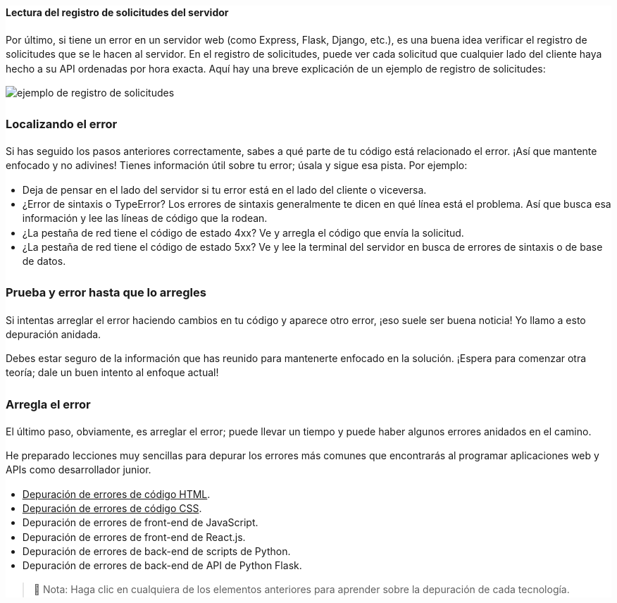 #### Lectura del registro de solicitudes del servidor

Por último, si tiene un error en un servidor web (como Express, Flask, Django, etc.), es una buena idea verificar el registro de solicitudes que se le hacen al servidor. En el registro de solicitudes, puede ver cada solicitud que cualquier lado del cliente haya hecho a su API ordenadas por hora exacta. Aquí hay una breve explicación de un ejemplo de registro de solicitudes:

![ejemplo de registro de solicitudes](https://storage.googleapis.com/media-breathecode/53b8907096b009687a251a9ce7f9270cab0ab57342f2372ccbabfce421f7afaa)

### Localizando el error

Si has seguido los pasos anteriores correctamente, sabes a qué parte de tu código está relacionado el error. ¡Así que mantente enfocado y no adivines! Tienes información útil sobre tu error; úsala y sigue esa pista. Por ejemplo:

+ Deja de pensar en el lado del servidor si tu error está en el lado del cliente o viceversa.
+ ¿Error de sintaxis o TypeError? Los errores de sintaxis generalmente te dicen en qué línea está el problema. Así que busca esa información y lee las líneas de código que la rodean.
+ ¿La pestaña de red tiene el código de estado 4xx? Ve y arregla el código que envía la solicitud.
+ ¿La pestaña de red tiene el código de estado 5xx? Ve y lee la terminal del servidor en busca de errores de sintaxis o de base de datos.

### Prueba y error hasta que lo arregles

Si intentas arreglar el error haciendo cambios en tu código y aparece otro error, ¡eso suele ser buena noticia! Yo llamo a esto depuración anidada.

Debes estar seguro de la información que has reunido para mantenerte enfocado en la solución. ¡Espera para comenzar otra teoría; dale un buen intento al enfoque actual!

### Arregla el error

El último paso, obviamente, es arreglar el error; puede llevar un tiempo y puede haber algunos errores anidados en el camino.

He preparado lecciones muy sencillas para depurar los errores más comunes que encontrarás al programar aplicaciones web y APIs como desarrollador junior.

- [Depuración de errores de código HTML](https://4geeks.com/es/lesson/depurando-codigo-html).
- [Depuración de errores de código CSS](https://4geeks.com/es/lesson/depurando-codigo-css).
- Depuración de errores de front-end de JavaScript.
- Depuración de errores de front-end de React.js.
- Depuración de errores de back-end de scripts de Python.
- Depuración de errores de back-end de API de Python Flask.

> 📄 Nota: Haga clic en cualquiera de los elementos anteriores para aprender sobre la depuración de cada tecnología.
